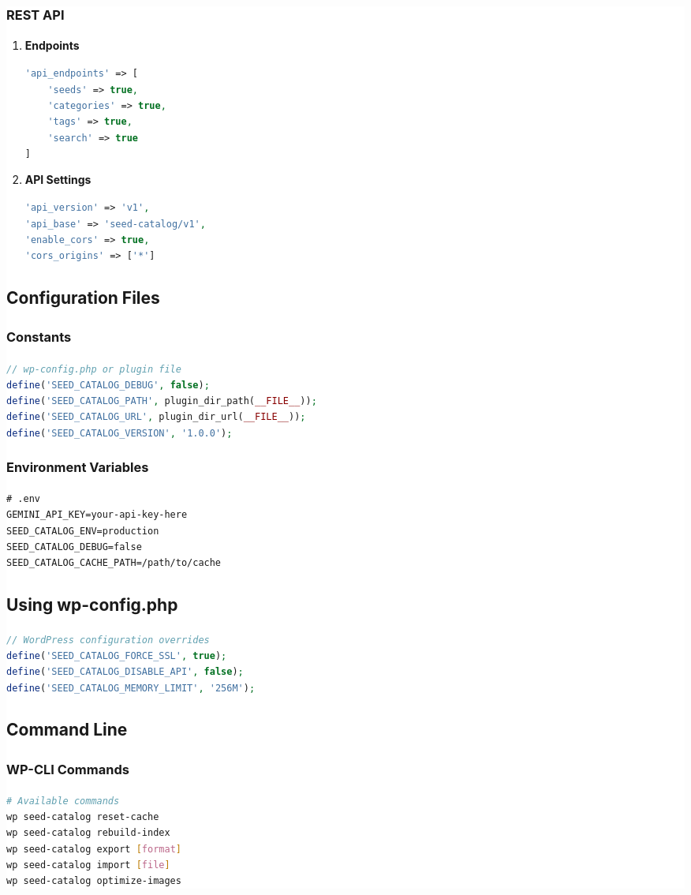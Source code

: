 ### REST API

1. **Endpoints**
   ```php
   'api_endpoints' => [
       'seeds' => true,
       'categories' => true,
       'tags' => true,
       'search' => true
   ]
   ```

2. **API Settings**
   ```php
   'api_version' => 'v1',
   'api_base' => 'seed-catalog/v1',
   'enable_cors' => true,
   'cors_origins' => ['*']
   ```

## Configuration Files

### Constants
```php
// wp-config.php or plugin file
define('SEED_CATALOG_DEBUG', false);
define('SEED_CATALOG_PATH', plugin_dir_path(__FILE__));
define('SEED_CATALOG_URL', plugin_dir_url(__FILE__));
define('SEED_CATALOG_VERSION', '1.0.0');
```

### Environment Variables
```env
# .env
GEMINI_API_KEY=your-api-key-here
SEED_CATALOG_ENV=production
SEED_CATALOG_DEBUG=false
SEED_CATALOG_CACHE_PATH=/path/to/cache
```

## Using wp-config.php
```php
// WordPress configuration overrides
define('SEED_CATALOG_FORCE_SSL', true);
define('SEED_CATALOG_DISABLE_API', false);
define('SEED_CATALOG_MEMORY_LIMIT', '256M');
```

## Command Line

### WP-CLI Commands
```bash
# Available commands
wp seed-catalog reset-cache
wp seed-catalog rebuild-index
wp seed-catalog export [format]
wp seed-catalog import [file]
wp seed-catalog optimize-images
```